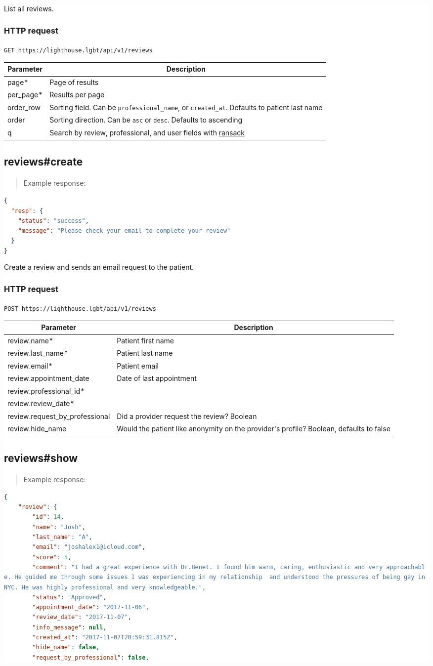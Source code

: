 List all reviews.
### HTTP request
`GET https://lighthouse.lgbt/api/v1/reviews`

Parameter | Description
--------- | -----------
page* | Page of results
per_page* | Results per page
order_row | Sorting field. Can be `professional_name`, or `created_at`. Defaults to patient last name
order | Sorting direction. Can be `asc` or `desc`. Defaults to ascending
q | Search by review, professional, and user fields with [ransack](https://github.com/activerecord-hackery/ransack)

## reviews#create

> Example response:

```json
{
  "resp": {
    "status": "success",
    "message": "Please check your email to complete your review"
  }
}
```

Create a review and sends an email request to the patient.
### HTTP request
`POST https://lighthouse.lgbt/api/v1/reviews`

Parameter | Description
--------- | -----------
review.name* | Patient first name
review.last_name* | Patient last name
review.email* | Patient email
review.appointment_date | Date of last appointment
review.professional_id* |
review.review_date* |
review.request_by_professional | Did a provider request the review? Boolean
review.hide_name | Would the patient like anonymity on the provider's profile? Boolean, defaults to false

## reviews#show

> Example response:

```json
{
	"review": {
		"id": 14,
		"name": "Josh",
		"last_name": "A",
		"email": "joshalex1@icloud.com",
		"score": 5,
		"comment": "I had a great experience with Dr.Benet. I found him warm, caring, enthusiastic and very approachable. He guided me through some issues I was experiencing in my relationship  and understood the pressures of being gay in NYC. He was highly professional and very knowledgeable.",
		"status": "Approved",
		"appointment_date": "2017-11-06",
		"review_date": "2017-11-07",
		"info_message": null,
		"created_at": "2017-11-07T20:59:31.815Z",
		"hide_name": false,
		"request_by_professional": false,
```